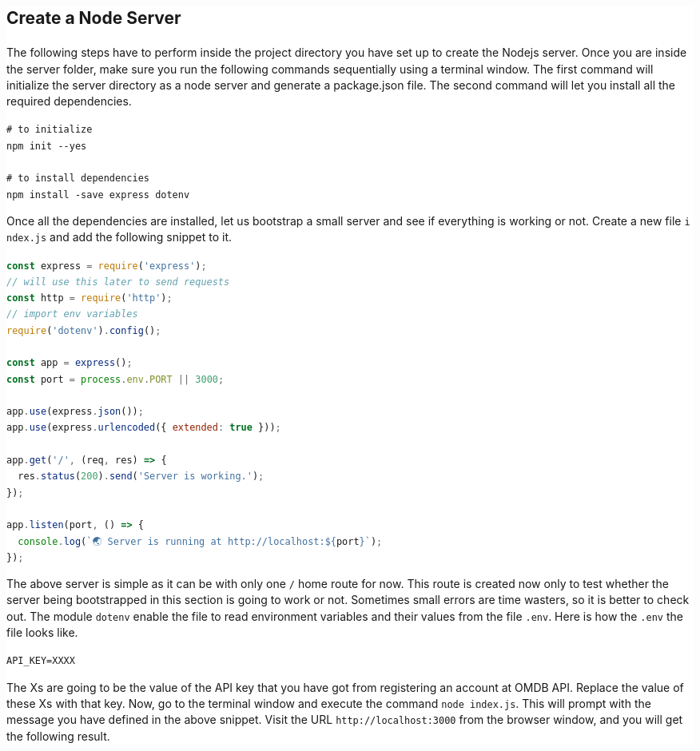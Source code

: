 ## Create a Node Server

The following steps have to perform inside the project directory you have set up to create the Nodejs server. Once you are inside the server folder, make sure you run the following commands sequentially using a terminal window. The first command will initialize the server directory as a node server and generate a package.json file. The second command will let you install all the required dependencies.

```shell
# to initialize
npm init --yes

# to install dependencies
npm install -save express dotenv
```

Once all the dependencies are installed, let us bootstrap a small server and see if everything is working or not. Create a new file `index.js` and add the following snippet to it.

```js
const express = require('express');
// will use this later to send requests
const http = require('http');
// import env variables
require('dotenv').config();

const app = express();
const port = process.env.PORT || 3000;

app.use(express.json());
app.use(express.urlencoded({ extended: true }));

app.get('/', (req, res) => {
  res.status(200).send('Server is working.');
});

app.listen(port, () => {
  console.log(`🌏 Server is running at http://localhost:${port}`);
});
```

The above server is simple as it can be with only one `/` home route for now. This route is created now only to test whether the server being bootstrapped in this section is going to work or not. Sometimes small errors are time wasters, so it is better to check out. The module `dotenv` enable the file to read environment variables and their values from the file `.env`. Here is how the `.env` the file looks like.

```shell
API_KEY=XXXX
```

The Xs are going to be the value of the API key that you have got from registering an account at OMDB API. Replace the value of these Xs with that key. Now, go to the terminal window and execute the command `node index.js`. This will prompt with the message you have defined in the above snippet. Visit the URL `http://localhost:3000` from the browser window, and you will get the following result.
